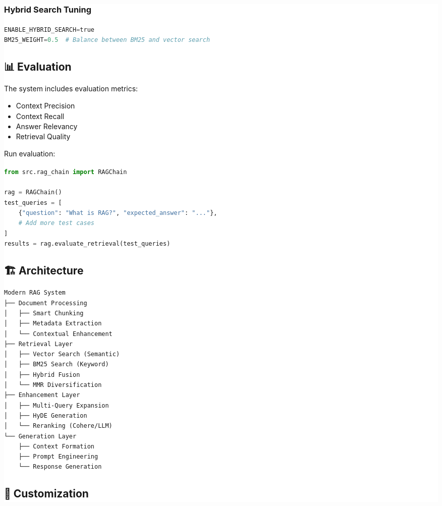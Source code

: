 ### Hybrid Search Tuning
```python
ENABLE_HYBRID_SEARCH=true
BM25_WEIGHT=0.5  # Balance between BM25 and vector search
```


## 📊 Evaluation

The system includes evaluation metrics:
- Context Precision
- Context Recall
- Answer Relevancy
- Retrieval Quality

Run evaluation:
```python
from src.rag_chain import RAGChain

rag = RAGChain()
test_queries = [
    {"question": "What is RAG?", "expected_answer": "..."},
    # Add more test cases
]
results = rag.evaluate_retrieval(test_queries)
```


## 🏗️ Architecture

```
Modern RAG System
├── Document Processing
│   ├── Smart Chunking
│   ├── Metadata Extraction
│   └── Contextual Enhancement
├── Retrieval Layer
│   ├── Vector Search (Semantic)
│   ├── BM25 Search (Keyword)
│   ├── Hybrid Fusion
│   └── MMR Diversification
├── Enhancement Layer
│   ├── Multi-Query Expansion
│   ├── HyDE Generation
│   └── Reranking (Cohere/LLM)
└── Generation Layer
    ├── Context Formation
    ├── Prompt Engineering
    └── Response Generation
```


## 🔧 Customization
